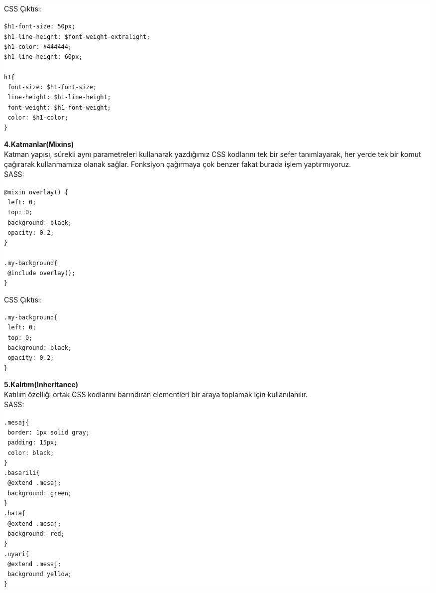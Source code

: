 CSS Çıktısı:

```
$h1-font-size: 50px;
$h1-line-height: $font-weight-extralight;
$h1-color: #444444;
$h1-line-height: 60px;

h1{
 font-size: $h1-font-size;
 line-height: $h1-line-height;
 font-weight: $h1-font-weight;
 color: $h1-color;
}
```

**4.Katmanlar(Mixins)**  
Katman yapısı, sürekli aynı parametreleri kullanarak yazdığımız CSS kodlarını tek bir sefer tanımlayarak, her yerde tek bir komut çağırarak kullanmamıza olanak sağlar. Fonksiyon çağırmaya çok benzer fakat burada işlem yaptırmıyoruz.  
SASS:

```
@mixin overlay() {
 left: 0;
 top: 0;
 background: black;
 opacity: 0.2;
}

.my-background{
 @include overlay();
}
```

CSS Çıktısı:

```
.my-background{
 left: 0;
 top: 0;
 background: black;
 opacity: 0.2;
}
```

**5.Kalıtım(Inheritance)**  
Katılım özelliği ortak CSS kodlarını barındıran elementleri bir araya toplamak için kullanılanılır.  
SASS:

```
.mesaj{
 border: 1px solid gray;
 padding: 15px;
 color: black;
}
.basarili{
 @extend .mesaj;
 background: green;
}
.hata{
 @extend .mesaj;
 background: red;
}
.uyari{
 @extend .mesaj;
 background yellow;
}
```